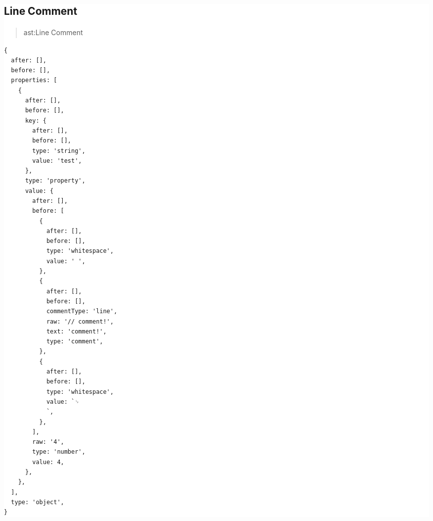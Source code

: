## Line Comment

> ast:Line Comment

    {
      after: [],
      before: [],
      properties: [
        {
          after: [],
          before: [],
          key: {
            after: [],
            before: [],
            type: 'string',
            value: 'test',
          },
          type: 'property',
          value: {
            after: [],
            before: [
              {
                after: [],
                before: [],
                type: 'whitespace',
                value: ' ',
              },
              {
                after: [],
                before: [],
                commentType: 'line',
                raw: '// comment!',
                text: 'comment!',
                type: 'comment',
              },
              {
                after: [],
                before: [],
                type: 'whitespace',
                value: `␊
                `,
              },
            ],
            raw: '4',
            type: 'number',
            value: 4,
          },
        },
      ],
      type: 'object',
    }
